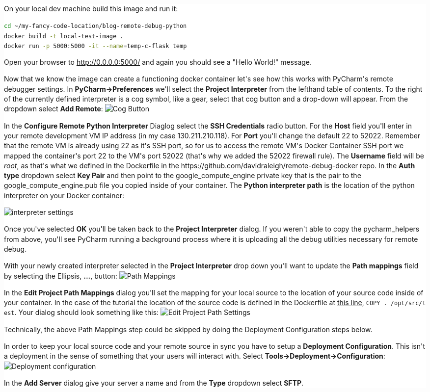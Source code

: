 On your local dev machine build this image and run it:
```bash
cd ~/my-fancy-code-location/blog-remote-debug-python
docker build -t local-test-image .
docker run -p 5000:5000 -it --name=temp-c-flask temp
```

Open your browser to http://0.0.0.0:5000/ and again you should see a "Hello World!" message.

Now that we know the image can create a functioning docker container let's see how this works with PyCharm's remote debugger settings. In __PyCharm->Preferences__ we'll select the __Project Interpreter__ from the lefthand table of contents. To the right of the currently defined interpreter is a cog symbol, like a gear, select that cog button and a drop-down will appear. From the dropdown select __Add Remote__:
![Cog Button](https://davidraleigh.github.io/assets/pycharm-remote-debug/project_interpreter_4.png)

In the __Configure Remote Python Interpreter__ Diaglog select the __SSH Credentials__ radio button. For the __Host__ field you'll enter in your remote development VM IP address (in my case 130.211.210.118). For __Port__ you'll change the default 22 to 52022. Remember that the remote VM is already using 22 as it's SSH port, so for us to access the remote VM's Docker Container SSH port we mapped the container's port 22 to the VM's port 52022 (that's why we added the 52022 firewall rule). The __Username__ field will be *root*, as that's what we defined in the Dockerfile in the https://github.com/davidraleigh/remote-debug-docker repo. In the __Auth type__ dropdown select __Key Pair__ and then point to the google_compute_engine private key that is the pair to the google_compute_engine.pub file you copied inside of your container. The __Python interpreter path__ is the location of the python interpreter on your Docker container:

![interpreter settings](https://davidraleigh.github.io/assets/pycharm-remote-debug/python_interpreter_settings.png)

Once you've selected __OK__ you'll be taken back to the __Project Interpreter__ dialog. If you weren't able to copy the pycharm_helpers from above, you'll see PyCharm running a background process where it is uploading all the debug utilities necessary for remote debug. 

With your newly created interpreter selected in the __Project Interpreter__ drop down you'll want to update the __Path mappings__ field by selecting the Ellipsis, __...__, button:
![Path Mappings](https://davidraleigh.github.io/assets/pycharm-remote-debug/Path_mappings.png)

In the __Edit Project Path Mappings__ dialog you'll set the mapping for your local source to the location of your source code inside of your container. In the case of the tutorial the location of the source code is defined in the Dockerfile at [this line](https://davidraleigh.github.io/assets/pycharm-remote-debug/path_mappings_setup.png), `COPY . /opt/src/test`. Your dialog should look something like this:
![Edit Project Path Settings](https://davidraleigh.github.io/assets/pycharm-remote-debug/path_mappings_setup.png)

Technically, the above Path Mappings step could be skipped by doing the Deployment Configuration steps below.

In order to keep your local source code and your remote source in sync you have to setup a __Deployment Configuration__. This isn't a deployment in the sense of something that your users will interact with. Select __Tools->Deployment->Configuration__:
![Deployment configuration](https://davidraleigh.github.io/assets/pycharm-remote-debug/deployment_configuration.png)

In the __Add Server__ dialog give your server a name and from the __Type__ dropdown select __SFTP__. 
